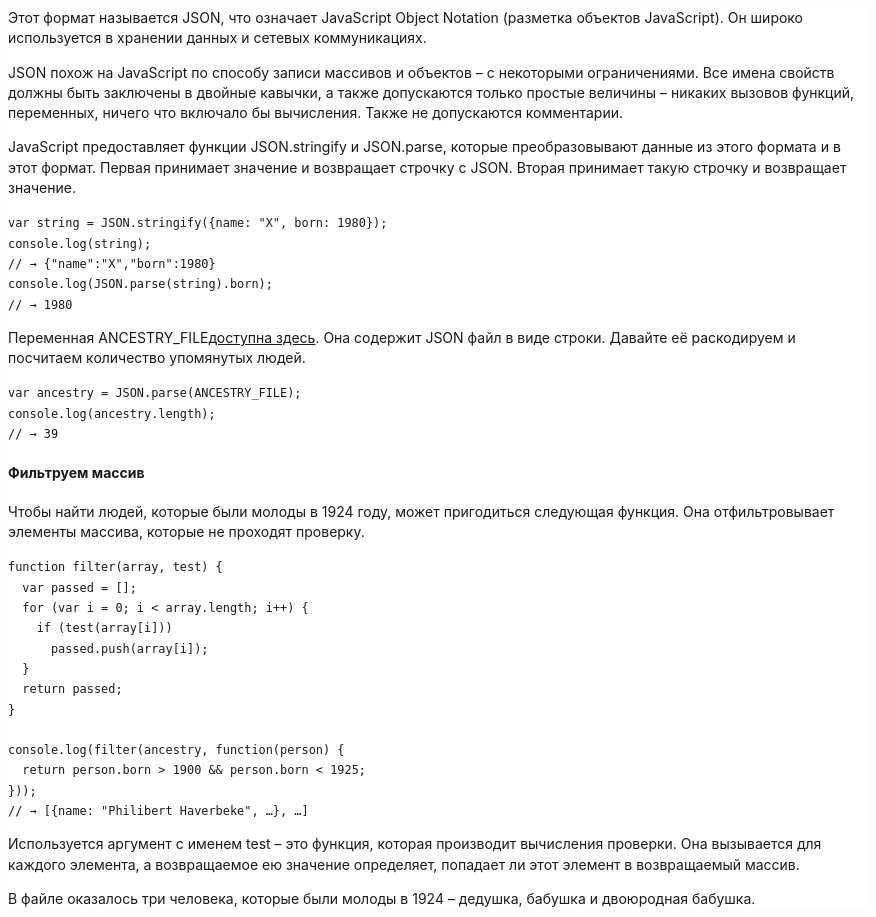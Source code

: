 Этот формат называется JSON, что означает JavaScript Object Notation (разметка объектов JavaScript). Он широко используется в хранении данных и сетевых коммуникациях.

JSON похож на JavaScript по способу записи массивов и объектов – с некоторыми ограничениями. Все имена свойств должны быть заключены в двойные кавычки, а также допускаются только простые величины – никаких вызовов функций, переменных, ничего что включало бы вычисления. Также не допускаются комментарии.

JavaScript предоставляет функции JSON.stringify и JSON.parse, которые преобразовывают данные из этого формата и в этот формат. Первая принимает значение и возвращает строчку с JSON. Вторая принимает такую строчку и возвращает значение.


```
var string = JSON.stringify({name: "X", born: 1980});
console.log(string);
// → {"name":"X","born":1980}
console.log(JSON.parse(string).born);
// → 1980
```
Переменная ANCESTRY_FILE[доступна здесь](http://eloquentjavascript.net/code/ancestry.js). Она содержит JSON файл в виде строки. Давайте её раскодируем и посчитаем количество упомянутых людей.


```
var ancestry = JSON.parse(ANCESTRY_FILE);
console.log(ancestry.length);
// → 39
```

#### Фильтруем массив

Чтобы найти людей, которые были молоды в 1924 году, может пригодиться следующая функция. Она отфильтровывает элементы массива, которые не проходят проверку.


```
function filter(array, test) {
  var passed = [];
  for (var i = 0; i < array.length; i++) {
    if (test(array[i]))
      passed.push(array[i]);
  }
  return passed;
}

console.log(filter(ancestry, function(person) {
  return person.born > 1900 && person.born < 1925;
}));
// → [{name: "Philibert Haverbeke", …}, …]
```
Используется аргумент с именем test – это функция, которая производит вычисления проверки. Она вызывается для каждого элемента, а возвращаемое ею значение определяет, попадает ли этот элемент в возвращаемый массив.

В файле оказалось три человека, которые были молоды в 1924 – дедушка, бабушка и двоюродная бабушка.
